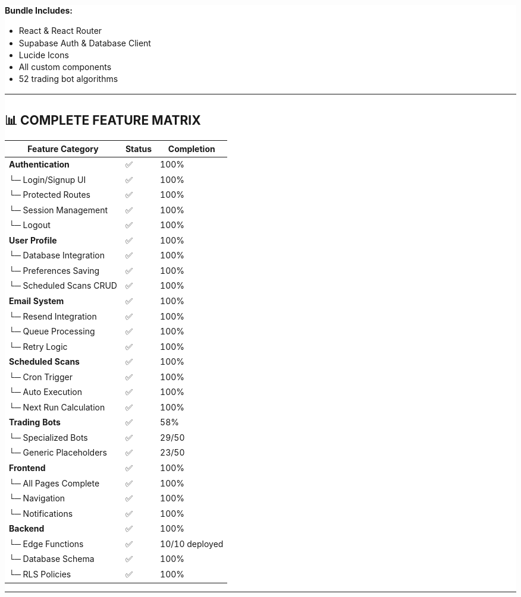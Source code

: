 **Bundle Includes:**
- React & React Router
- Supabase Auth & Database Client
- Lucide Icons
- All custom components
- 52 trading bot algorithms

---

## 📊 COMPLETE FEATURE MATRIX

| Feature Category | Status | Completion |
|-----------------|--------|------------|
| **Authentication** | ✅ | 100% |
| └─ Login/Signup UI | ✅ | 100% |
| └─ Protected Routes | ✅ | 100% |
| └─ Session Management | ✅ | 100% |
| └─ Logout | ✅ | 100% |
| **User Profile** | ✅ | 100% |
| └─ Database Integration | ✅ | 100% |
| └─ Preferences Saving | ✅ | 100% |
| └─ Scheduled Scans CRUD | ✅ | 100% |
| **Email System** | ✅ | 100% |
| └─ Resend Integration | ✅ | 100% |
| └─ Queue Processing | ✅ | 100% |
| └─ Retry Logic | ✅ | 100% |
| **Scheduled Scans** | ✅ | 100% |
| └─ Cron Trigger | ✅ | 100% |
| └─ Auto Execution | ✅ | 100% |
| └─ Next Run Calculation | ✅ | 100% |
| **Trading Bots** | ✅ | 58% |
| └─ Specialized Bots | ✅ | 29/50 |
| └─ Generic Placeholders | ✅ | 23/50 |
| **Frontend** | ✅ | 100% |
| └─ All Pages Complete | ✅ | 100% |
| └─ Navigation | ✅ | 100% |
| └─ Notifications | ✅ | 100% |
| **Backend** | ✅ | 100% |
| └─ Edge Functions | ✅ | 10/10 deployed |
| └─ Database Schema | ✅ | 100% |
| └─ RLS Policies | ✅ | 100% |

---